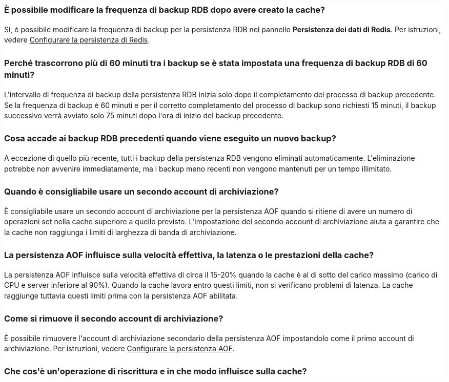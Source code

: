 ### <a name="can-i-change-the-rdb-backup-frequency-after-i-create-the-cache"></a>È possibile modificare la frequenza di backup RDB dopo avere creato la cache?
Sì, è possibile modificare la frequenza di backup per la persistenza RDB nel pannello **Persistenza dei dati di Redis**. Per istruzioni, vedere [Configurare la persistenza di Redis](#configure-redis-persistence).

### <a name="why-if-i-have-an-rdb-backup-frequency-of-60-minutes-there-is-more-than-60-minutes-between-backups"></a>Perché trascorrono più di 60 minuti tra i backup se è stata impostata una frequenza di backup RDB di 60 minuti?
L'intervallo di frequenza di backup della persistenza RDB inizia solo dopo il completamento del processo di backup precedente. Se la frequenza di backup è 60 minuti e per il corretto completamento del processo di backup sono richiesti 15 minuti, il backup successivo verrà avviato solo 75 minuti dopo l'ora di inizio del backup precedente.

### <a name="what-happens-to-the-old-rdb-backups-when-a-new-backup-is-made"></a>Cosa accade ai backup RDB precedenti quando viene eseguito un nuovo backup?
A eccezione di quello più recente, tutti i backup della persistenza RDB vengono eliminati automaticamente. L'eliminazione potrebbe non avvenire immediatamente, ma i backup meno recenti non vengono mantenuti per un tempo illimitato.


### <a name="when-should-i-use-a-second-storage-account"></a>Quando è consigliabile usare un secondo account di archiviazione?

È consigliabile usare un secondo account di archiviazione per la persistenza AOF quando si ritiene di avere un numero di operazioni set nella cache superiore a quello previsto.  L'impostazione del secondo account di archiviazione aiuta a garantire che la cache non raggiunga i limiti di larghezza di banda di archiviazione.

### <a name="does-aof-persistence-affect-throughout-latency-or-performance-of-my-cache"></a>La persistenza AOF influisce sulla velocità effettiva, la latenza o le prestazioni della cache?

La persistenza AOF influisce sulla velocità effettiva di circa il 15-20% quando la cache è al di sotto del carico massimo (carico di CPU e server inferiore al 90%). Quando la cache lavora entro questi limiti, non si verificano problemi di latenza. La cache raggiunge tuttavia questi limiti prima con la persistenza AOF abilitata.

### <a name="how-can-i-remove-the-second-storage-account"></a>Come si rimuove il secondo account di archiviazione?

È possibile rimuovere l'account di archiviazione secondario della persistenza AOF impostandolo come il primo account di archiviazione. Per istruzioni, vedere [Configurare la persistenza AOF](#configure-aof-persistence).

### <a name="what-is-a-rewrite-and-how-does-it-affect-my-cache"></a>Che cos'è un'operazione di riscrittura e in che modo influisce sulla cache?
